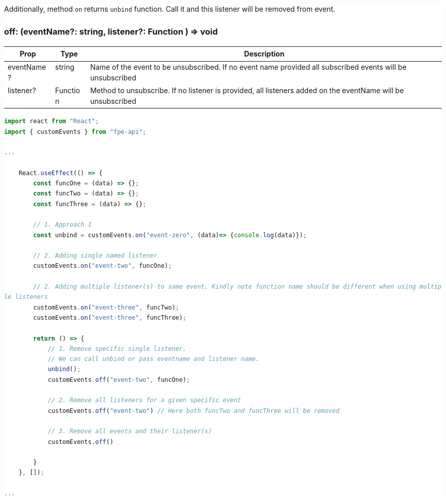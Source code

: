 Additionally, method `on` returns `unbind` function. Call it and this listener
will be removed from event.

### off: (eventName?: string, listener?: Function ) => void

| Prop       | Type     | Description                                                                                                  |
| ---------- | -------- | ------------------------------------------------------------------------------------------------------------ |
| eventName? | string   | Name of the event to be unsubscribed. If no event name provided all subscribed events will be unsubscribed   |
| listener?  | Function | Method to unsubscribe. If no listener is provided, all listeners added on the eventName will be unsubscribed |

```ts
import react from "React";
import { customEvents } from "fpe-api";

...

    React.useEffect(() => {
        const funcOne = (data) => {};
        const funcTwo = (data) => {};
        const funcThree = (data) => {};

        // 1. Approach 1
        const unbind = customEvents.on("event-zero", (data)=> {console.log(data)});

        // 2. Adding single named listener
        customEvents.on("event-two", funcOne);

        // 2. Adding multiple listener(s) to same event. Kindly note function name should be different when using multiple listeners
        customEvents.on("event-three", funcTwo);
        customEvents.on("event-three", funcThree);

        return () => {
            // 1. Remove specific single listener.
            // We can call unbind or pass eventname and listener name.
            unbind();
            customEvents.off("event-two", funcOne);

            // 2. Remove all listeners for a given specific event
            customEvents.off("event-two") // Here both funcTwo and funcThree will be removed

            // 3. Remove all events and their listener(s)
            customEvents.off()

        }
    }, []);

...

```
